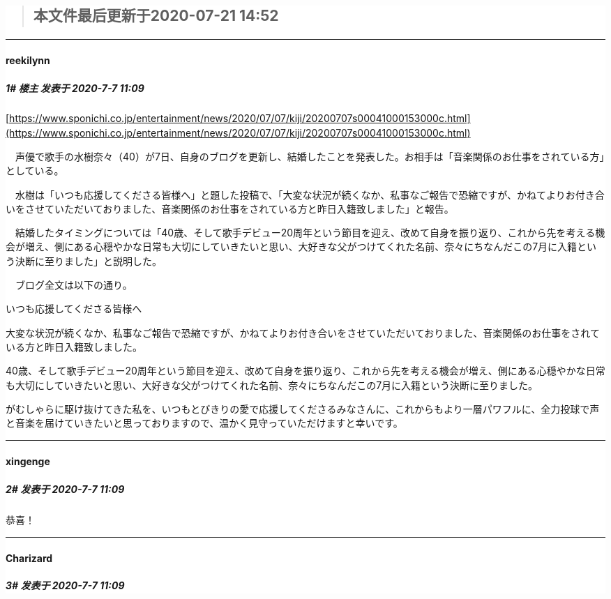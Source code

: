 > ## **本文件最后更新于2020-07-21 14:52** 



-----

####  reekilynn  
##### 1#       楼主       发表于 2020-7-7 11:09



[https://www.sponichi.co.jp/entertainment/news/2020/07/07/kiji/20200707s00041000153000c.html](https://www.sponichi.co.jp/entertainment/news/2020/07/07/kiji/20200707s00041000153000c.html)



　声優で歌手の水樹奈々（40）が7日、自身のブログを更新し、結婚したことを発表した。お相手は「音楽関係のお仕事をされている方」としている。

　水樹は「いつも応援してくださる皆様へ」と題した投稿で、「大変な状況が続くなか、私事なご報告で恐縮ですが、かねてよりお付き合いをさせていただいておりました、音楽関係のお仕事をされている方と昨日入籍致しました」と報告。


　結婚したタイミングについては「40歳、そして歌手デビュー20周年という節目を迎え、改めて自身を振り返り、これから先を考える機会が増え、側にある心穏やかな日常も大切にしていきたいと思い、大好きな父がつけてくれた名前、奈々にちなんだこの7月に入籍という決断に至りました」と説明した。


　ブログ全文は以下の通り。


いつも応援してくださる皆様へ


大変な状況が続くなか、私事なご報告で恐縮ですが、かねてよりお付き合いをさせていただいておりました、音楽関係のお仕事をされている方と昨日入籍致しました。


40歳、そして歌手デビュー20周年という節目を迎え、改めて自身を振り返り、これから先を考える機会が増え、側にある心穏やかな日常も大切にしていきたいと思い、大好きな父がつけてくれた名前、奈々にちなんだこの7月に入籍という決断に至りました。


がむしゃらに駆け抜けてきた私を、いつもとびきりの愛で応援してくださるみなさんに、これからもより一層パワフルに、全力投球で声と音楽を届けていきたいと思っておりますので、温かく見守っていただけますと幸いです。









-----

####  xingenge  
##### 2#       发表于 2020-7-7 11:09




恭喜！







-----

####  Charizard  
##### 3#       发表于 2020-7-7 11:09
